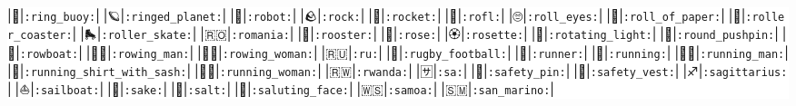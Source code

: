 |:ring_buoy:|`:ring_buoy:`|
|:ringed_planet:|`:ringed_planet:`|
|:robot:|`:robot:`|
|:rock:|`:rock:`|
|:rocket:|`:rocket:`|
|:rofl:|`:rofl:`|
|:roll_eyes:|`:roll_eyes:`|
|:roll_of_paper:|`:roll_of_paper:`|
|:roller_coaster:|`:roller_coaster:`|
|:roller_skate:|`:roller_skate:`|
|:romania:|`:romania:`|
|:rooster:|`:rooster:`|
|:rose:|`:rose:`|
|:rosette:|`:rosette:`|
|:rotating_light:|`:rotating_light:`|
|:round_pushpin:|`:round_pushpin:`|
|:rowboat:|`:rowboat:`|
|:rowing_man:|`:rowing_man:`|
|:rowing_woman:|`:rowing_woman:`|
|:ru:|`:ru:`|
|:rugby_football:|`:rugby_football:`|
|:runner:|`:runner:`|
|:running:|`:running:`|
|:running_man:|`:running_man:`|
|:running_shirt_with_sash:|`:running_shirt_with_sash:`|
|:running_woman:|`:running_woman:`|
|:rwanda:|`:rwanda:`|
|:sa:|`:sa:`|
|:safety_pin:|`:safety_pin:`|
|:safety_vest:|`:safety_vest:`|
|:sagittarius:|`:sagittarius:`|
|:sailboat:|`:sailboat:`|
|:sake:|`:sake:`|
|:salt:|`:salt:`|
|:saluting_face:|`:saluting_face:`|
|:samoa:|`:samoa:`|
|:san_marino:|`:san_marino:`|